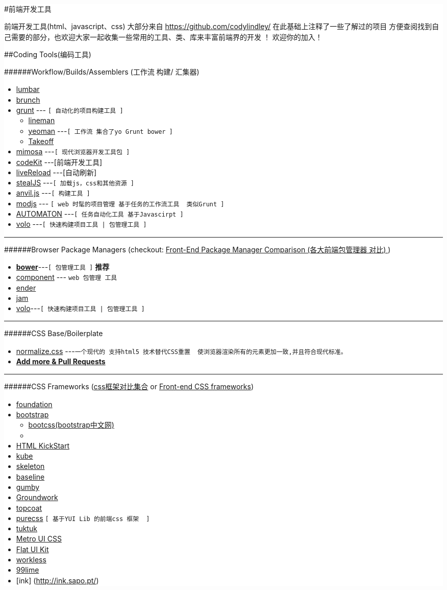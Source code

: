 #前端开发工具

前端开发工具(html、javascript、css) 大部分来自 https://github.com/codylindley/ 
在此基础上注释了一些了解过的项目 方便查阅找到自己需要的部分，也欢迎大家一起收集一些常用的工具、类、库来丰富前端界的开发 ！
欢迎你的加入！


##Coding Tools(编码工具)


######Workflow/Builds/Assemblers  (工作流 构建/ 汇集器)

* [lumbar](http://walmartlabs.github.io/lumbar/)
* [brunch](http://brunch.io/)
* [grunt](http://gruntjs.com/) --- `[ 自动化的项目构建工具 ]`
	* [lineman](https://github.com/testdouble/lineman)
	* [yeoman](http://yeoman.io/) ---`[ 工作流 集合了yo Grunt bower ] `
	* [Takeoff](http://tsvensen.github.io/Takeoff/)
* [mimosa](http://mimosa.io/) ---` [ 现代浏览器开发工具包 ] `
* [codeKit](http://incident57.com/codekit/) ---[前端开发工具]
* [liveReload](http://livereload.com/) ---[自动刷新]
* [stealJS](http://javascriptmvc.com/docs.html#!stealjs) ---`[ 加载js，css和其他资源 ] `
* [anvil.js](https://github.com/anviljs/anvil.js/)  ---`[ 构建工具 ] `
* [modjs](http://modulejs.github.io/modjs/) --- `[ web 时髦的项目管理 基于任务的工作流工具  类似Grunt ]`
* [AUTOMATON](http://indigounited.com/automaton/)  ---`[ 任务自动化工具 基于Javascirpt ]`
* [volo](http://volojs.org/)   ---`[ 快速构建项目工具 | 包管理工具 ]`

---

######Browser Package Managers (checkout: [ Front-End Package Manager Comparison (各大前端包管理器 对比) ](https://github.com/wilmoore/frontend-packagers))

* [**bower**](http://bower.io)---`[ 包管理工具 ]` **推荐**
* [component](https://github.com/component/component)  --- ` web 包管理 工具 `
* [ender](http://ender.jit.su/)
* [jam](http://jamjs.org/)
* [volo](http://volojs.org/)---`[ 快速构建项目工具 | 包管理工具 ]`



---

######CSS Base/Boilerplate
* [normalize.css](http://necolas.github.com/normalize.css/)  ---`一个现代的 支持html5 技术替代CSS重置  使浏览器渲染所有的元素更加一致,并且符合现代标准。 `
* [**Add more & Pull Requests**]()


---

######CSS Frameworks ([css框架对比集合](http://responsive.vermilion.com/compare.php) or [Front-end CSS frameworks](http://usablica.github.com/front-end-frameworks/compare.html)) 

* [foundation](http://foundation.zurb.com/)
* [bootstrap](http://twitter.github.com/bootstrap/) 
	* [bootcss(bootstrap中文网)](http://www.bootcss.com/)   
	* 
* [HTML KickStart](http://www.99lime.com/elements/)
* [kube](http://imperavi.com/kube/)
* [skeleton](http://www.getskeleton.com/)
* [baseline](http://baselinecss.com/)
* [gumby](http://gumbyframework.com)
* [Groundwork](http://groundwork.sidereel.com/?url=home)
* [topcoat](http://topcoat.io/)
* [purecss](http://purecss.io/) `[ 基于YUI Lib 的前端css 框架  ]`
* [tuktuk](http://tuktuk.tapquo.com/)
* [Metro UI CSS](http://metroui.org.ua/)
* [Flat UI Kit](http://designmodo.github.io/Flat-UI/)
* [workless](http://workless.ikreativ.com/)
* [99lime](http://www.99lime.com/)
* [ink] (http://ink.sapo.pt/)